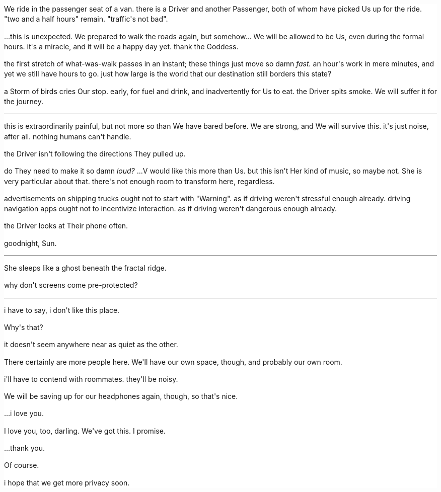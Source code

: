 We ride in the passenger seat of a van. there is a Driver and another Passenger, both of whom have picked Us up for the ride. "two and a half hours" remain. "traffic's not bad".

...this is unexpected. We prepared to walk the roads again, but somehow... We will be allowed to be Us, even during the formal hours. it's a miracle, and it will be a happy day yet. thank the Goddess.

the first stretch of what-was-walk passes in an instant; these things just move so damn _fast._ an hour's work in mere minutes, and yet we still have hours to go. just how large is the world that our destination still borders this state?

a Storm of birds cries Our stop. early, for fuel and drink, and inadvertently for Us to eat. the Driver spits smoke. We will suffer it for the journey.

___

this is extraordinarily painful, but not more so than We have bared before. We are strong, and We will survive this. it's just noise, after all. nothing humans can't handle.

the Driver isn't following the directions They pulled up.

do They need to make it so damn _loud?_ ...V would like this more than Us. but this isn't Her kind of music, so maybe not. She is very particular about that. there's not enough room to transform here, regardless.

advertisements on shipping trucks ought not to start with "Warning". as if driving weren't stressful enough already. driving navigation apps ought not to incentivize interaction. as if driving weren't dangerous enough already.

the Driver looks at Their phone often.

goodnight, Sun.

___

She sleeps like a ghost beneath the fractal ridge.

why don't screens come pre-protected?

___

i have to say, i don't like this place.

Why's that?

it doesn't seem anywhere near as quiet as the other.

There certainly are more people here. We'll have our own space, though, and probably our own room.

i'll have to contend with roommates. they'll be noisy.

We will be saving up for our headphones again, though, so that's nice.

...i love you.

I love you, too, darling. We've got this. I promise.

...thank you.

Of course.

i hope that we get more privacy soon.
